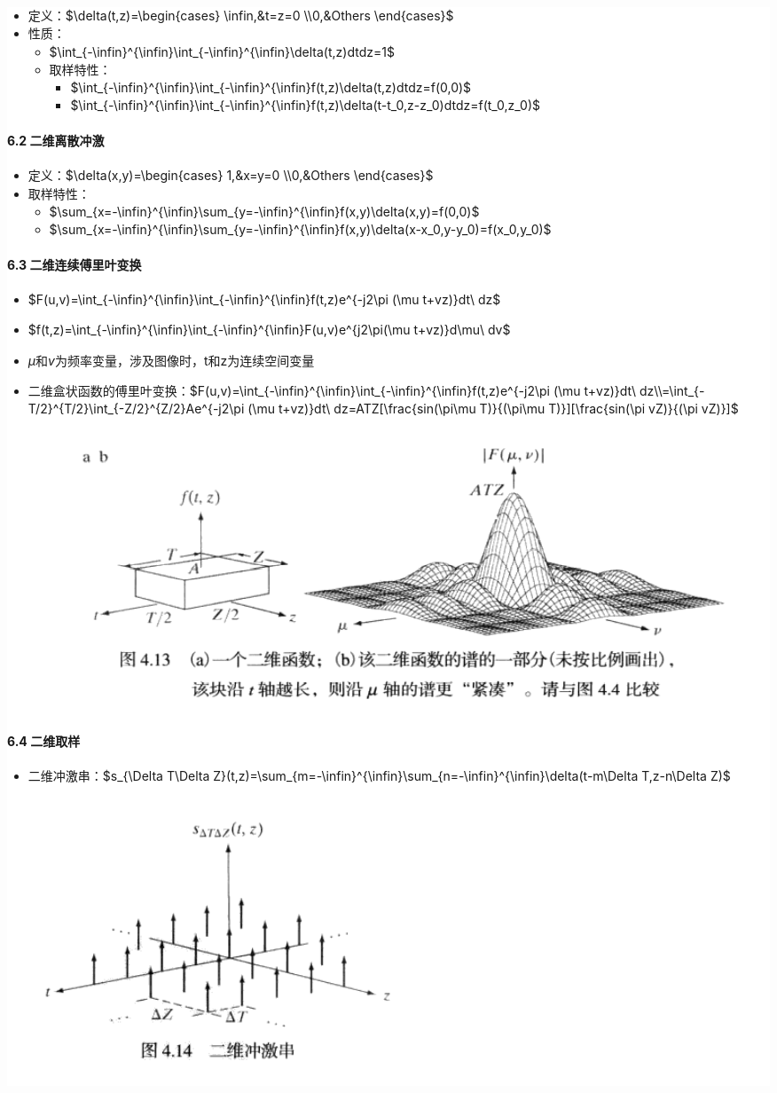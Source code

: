 * 定义：$\delta(t,z)=\begin{cases} \infin,&t=z=0 \\0,&Others \end{cases}$
* 性质：
  * $\int_{-\infin}^{\infin}\int_{-\infin}^{\infin}\delta(t,z)dtdz=1$ 
  * 取样特性：
    * $\int_{-\infin}^{\infin}\int_{-\infin}^{\infin}f(t,z)\delta(t,z)dtdz=f(0,0)$
    * $\int_{-\infin}^{\infin}\int_{-\infin}^{\infin}f(t,z)\delta(t-t_0,z-z_0)dtdz=f(t_0,z_0)$ 

#### 6.2 二维离散冲激

* 定义：$\delta(x,y)=\begin{cases} 1,&x=y=0 \\0,&Others \end{cases}$
* 取样特性：
  * $\sum_{x=-\infin}^{\infin}\sum_{y=-\infin}^{\infin}f(x,y)\delta(x,y)=f(0,0)$
  * $\sum_{x=-\infin}^{\infin}\sum_{y=-\infin}^{\infin}f(x,y)\delta(x-x_0,y-y_0)=f(x_0,y_0)$ 

#### 6.3 二维连续傅里叶变换

* $F(u,v)=\int_{-\infin}^{\infin}\int_{-\infin}^{\infin}f(t,z)e^{-j2\pi (\mu t+vz)}dt\ dz$ 

* $f(t,z)=\int_{-\infin}^{\infin}\int_{-\infin}^{\infin}F(u,v)e^{j2\pi(\mu t+vz)}d\mu\ dv$ 

* $\mu$和$v$为频率变量，涉及图像时，t和z为连续空间变量 

* 二维盒状函数的傅里叶变换：$F(u,v)=\int_{-\infin}^{\infin}\int_{-\infin}^{\infin}f(t,z)e^{-j2\pi (\mu t+vz)}dt\ dz\\=\int_{-T/2}^{T/2}\int_{-Z/2}^{Z/2}Ae^{-j2\pi (\mu t+vz)}dt\ dz=ATZ[\frac{sin(\pi\mu T)}{(\pi\mu T)}][\frac{sin(\pi vZ)}{(\pi vZ)}]$  

  ![2Dbox](Pic_note\2Dbox.PNG) 

#### 6.4 二维取样

* 二维冲激串：$s_{\Delta T\Delta Z}(t,z)=\sum_{m=-\infin}^{\infin}\sum_{n=-\infin}^{\infin}\delta(t-m\Delta T,z-n\Delta Z)$ 

  ![2DImpulseString](Pic_note\2DImpulseString.PNG)
